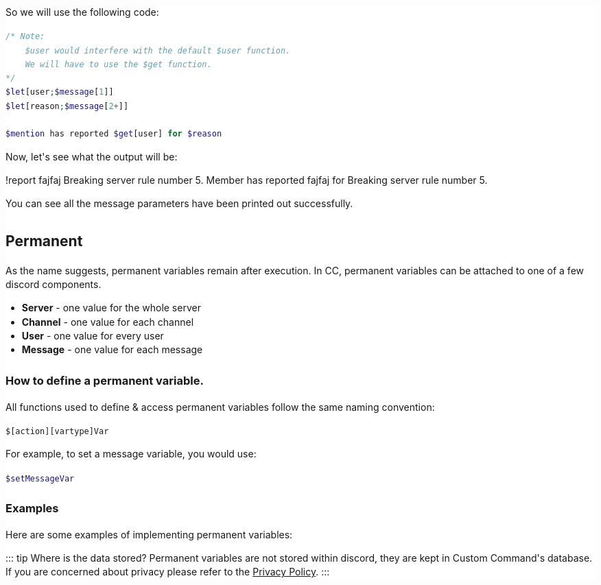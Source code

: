 So we will use the following code:
```php
/* Note: 
    $user would interfere with the default $user function. 
    We will have to use the $get function. 
*/
$let[user;$message[1]] 
$let[reason;$message[2+]]

$mention has reported $get[user] for $reason
```

Now, let's see what the output will be:

<discord-messages>
    <discord-message author=Member role-color="#ffcc9a">
        !report <discord-mention type="user">fajfaj</discord-mention> Breaking server rule number 5.
    </discord-message>
    <discord-message :bot=true author="Custom Command" role-color="#0099ff" avatar="https://media.discordapp.net/avatars/725721249652670555/781224f90c3b841ba5b40678e032f74a.webp">
        <discord-mention highlight="true">Member</discord-mention> has reported <discord-mention type="user">fajfaj</discord-mention> for Breaking server rule number 5.
    </discord-message>
</discord-messages>

You can see all the message parameters have been printed out successfully.


## Permanent
As the name suggests, permanent variables remain after execution. 
In CC, permanent variables can be attached to one of a few discord components.

* **Server** - one value for the whole server
* **Channel** - one value for each channel
* **User** - one value for every user
* **Message** - one value for each message

### How to define a permanent variable.
All functions used to define & access permanent variables follow the same naming convention:
```bash
$[action][vartype]Var
```

For example, to set a message variable, you would use:
```php
$setMessageVar
```

### Examples
Here are some examples of implementing permanent variables:

::: tip Where is the data stored?
Permanent variables are not stored within discord, they are kept in Custom Command's database.
If you are concerned about privacy please refer to the [Privacy Policy](./3.policy.md).
:::
